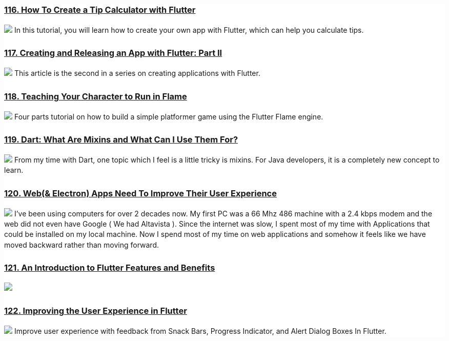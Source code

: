 ### [116. How To Create a Tip Calculator with Flutter](https://hackernoon.com/how-to-create-a-tip-calculator-with-flutter-svs3450)
![](https://cdn.hackernoon.com/images/VvUjJZCwxhcgD82kAGYtsitUtvj2-a55434oe.png)
In this tutorial, you will learn how to create your own app with Flutter, which can help you calculate tips. 

### [117. Creating and Releasing an App with Flutter: Part II](https://hackernoon.com/creating-and-releasing-an-app-with-flutter-part-ii)
![](https://cdn.hackernoon.com/images/VvUjJZCwxhcgD82kAGYtsitUtvj2-2b93ks5.jpeg)
This article is the second in a series on creating applications with Flutter. 

### [118. Teaching Your Character to Run in Flame](https://hackernoon.com/teaching-your-character-to-run-in-flame)
![](https://cdn.hackernoon.com/images/q82cYE2oiKY1cvKfxTIHeNhiEfv2-3p93ptx.jpeg)
Four parts tutorial on how to build a simple platformer game using the Flutter Flame engine.

### [119. Dart: What Are Mixins and What Can I Use Them For?](https://hackernoon.com/dart-what-are-mixins-and-what-can-i-use-them-for-ujal31is)
![](https://cdn.hackernoon.com/images/FHMKj18iQMZHWCSp5CJj4R2Qd0i1-i92v3ev1.gif)
From my time with Dart, one topic which I feel is a little tricky is mixins. For Java developers, it is a completely new concept to learn.

### [120. Web(& Electron) Apps Need To Improve Their User Experience](https://hackernoon.com/weband-electron-apps-need-to-improve-their-user-experience-7aea326w)
![](https://images.unsplash.com/photo-1553924143-f8c35b91b1d2?ixlib=rb-1.2.1&q=80&fm=jpg&crop=entropy&cs=tinysrgb&w=1080&fit=max&ixid=eyJhcHBfaWQiOjEwMDk2Mn0)
I’ve been using computers for over 2 decades now. My first PC was a 66 Mhz 486 machine with a 2.4 kbps modem and the web did not even have Google ( We had Altavista ). Since the internet was slow, I spent most of my time with Applications that could be installed on my local machine. Now I spend most of my time on web applications and somehow it feels like we have moved backward rather than moving forward.

### [121. An Introduction to Flutter Features and Benefits](https://hackernoon.com/an-introduction-to-flutter-features-and-benefits-du383472)
![](https://firebasestorage.googleapis.com/v0/b/hackernoon-app.appspot.com/o/images%2FwQxq8yfW5bg4pDWZuThW8o6r9lr1-1a93wiq.jpeg?alt=media&token=261f3627-bb8a-495c-89bb-481a616fe557)


### [122. Improving the User Experience in Flutter](https://hackernoon.com/improving-the-user-experience-in-flutter)
![](https://cdn.hackernoon.com/images/gjQkVcwbXQPVp1wM6h9gfXvD0Vp1-jy92puj.jpeg)
Improve user experience with feedback from Snack Bars, Progress Indicator, and Alert Dialog Boxes In Flutter.
